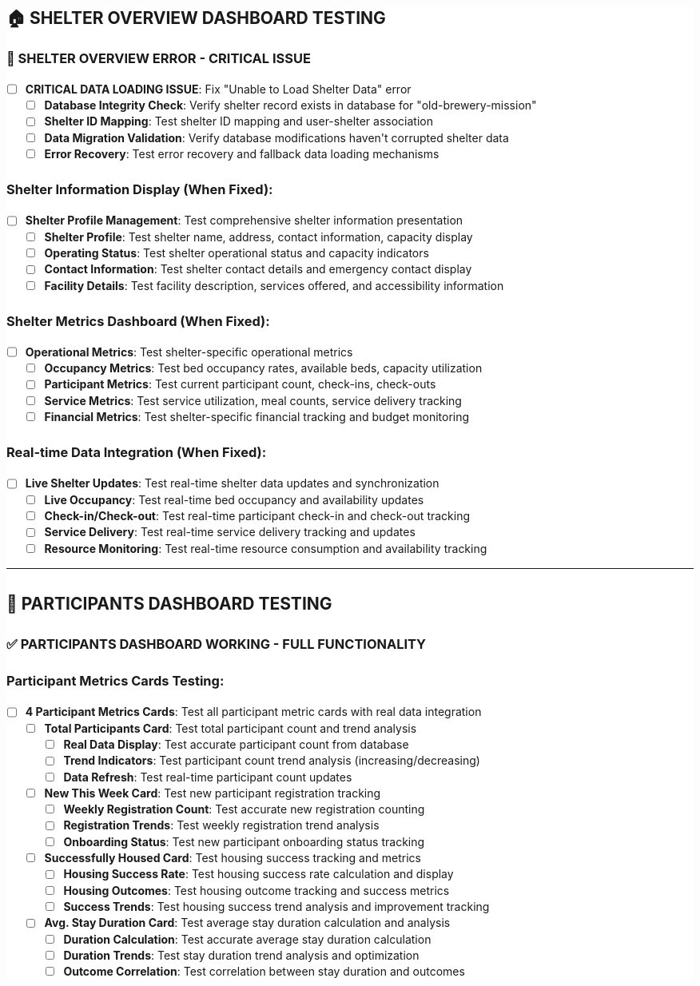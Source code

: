 
## **🏠 SHELTER OVERVIEW DASHBOARD TESTING**

### **🚨 SHELTER OVERVIEW ERROR - CRITICAL ISSUE**
- [ ] **CRITICAL DATA LOADING ISSUE**: Fix "Unable to Load Shelter Data" error
  - [ ] **Database Integrity Check**: Verify shelter record exists in database for "old-brewery-mission"
  - [ ] **Shelter ID Mapping**: Test shelter ID mapping and user-shelter association
  - [ ] **Data Migration Validation**: Verify database modifications haven't corrupted shelter data
  - [ ] **Error Recovery**: Test error recovery and fallback data loading mechanisms

### **Shelter Information Display (When Fixed):**
- [ ] **Shelter Profile Management**: Test comprehensive shelter information presentation
  - [ ] **Shelter Profile**: Test shelter name, address, contact information, capacity display
  - [ ] **Operating Status**: Test shelter operational status and capacity indicators
  - [ ] **Contact Information**: Test shelter contact details and emergency contact display
  - [ ] **Facility Details**: Test facility description, services offered, and accessibility information

### **Shelter Metrics Dashboard (When Fixed):**
- [ ] **Operational Metrics**: Test shelter-specific operational metrics
  - [ ] **Occupancy Metrics**: Test bed occupancy rates, available beds, capacity utilization
  - [ ] **Participant Metrics**: Test current participant count, check-ins, check-outs
  - [ ] **Service Metrics**: Test service utilization, meal counts, service delivery tracking
  - [ ] **Financial Metrics**: Test shelter-specific financial tracking and budget monitoring

### **Real-time Data Integration (When Fixed):**
- [ ] **Live Shelter Updates**: Test real-time shelter data updates and synchronization
  - [ ] **Live Occupancy**: Test real-time bed occupancy and availability updates
  - [ ] **Check-in/Check-out**: Test real-time participant check-in and check-out tracking
  - [ ] **Service Delivery**: Test real-time service delivery tracking and updates
  - [ ] **Resource Monitoring**: Test real-time resource consumption and availability tracking

---

## **👥 PARTICIPANTS DASHBOARD TESTING**

### **✅ PARTICIPANTS DASHBOARD WORKING - FULL FUNCTIONALITY**

### **Participant Metrics Cards Testing:**
- [ ] **4 Participant Metrics Cards**: Test all participant metric cards with real data integration
  - [ ] **Total Participants Card**: Test total participant count and trend analysis
    - [ ] **Real Data Display**: Test accurate participant count from database
    - [ ] **Trend Indicators**: Test participant count trend analysis (increasing/decreasing)
    - [ ] **Data Refresh**: Test real-time participant count updates
  - [ ] **New This Week Card**: Test new participant registration tracking
    - [ ] **Weekly Registration Count**: Test accurate new registration counting
    - [ ] **Registration Trends**: Test weekly registration trend analysis
    - [ ] **Onboarding Status**: Test new participant onboarding status tracking
  - [ ] **Successfully Housed Card**: Test housing success tracking and metrics
    - [ ] **Housing Success Rate**: Test housing success rate calculation and display
    - [ ] **Housing Outcomes**: Test housing outcome tracking and success metrics
    - [ ] **Success Trends**: Test housing success trend analysis and improvement tracking
  - [ ] **Avg. Stay Duration Card**: Test average stay duration calculation and analysis
    - [ ] **Duration Calculation**: Test accurate average stay duration calculation
    - [ ] **Duration Trends**: Test stay duration trend analysis and optimization
    - [ ] **Outcome Correlation**: Test correlation between stay duration and outcomes
